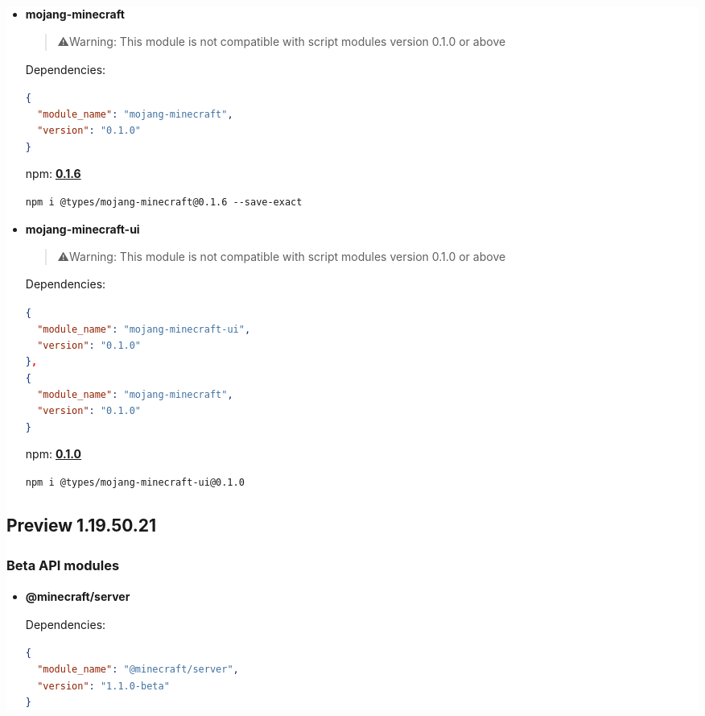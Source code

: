 - **mojang-minecraft**

  > ⚠️Warning: This module is not compatible with script modules version 0.1.0 or above

  

  Dependencies:

  ```json
  {
    "module_name": "mojang-minecraft",
    "version": "0.1.0"
  }
  ```

  npm: [**0.1.6**](https://www.npmjs.com/package/@types/mojang-minecraft-ui/v/0.1.0)

  ```sh-session
  npm i @types/mojang-minecraft@0.1.6 --save-exact
  ```

- **mojang-minecraft-ui**

  > ⚠️Warning: This module is not compatible with script modules version 0.1.0 or above

  

  Dependencies:

  ```json
  {
    "module_name": "mojang-minecraft-ui",
    "version": "0.1.0"
  },
  {
    "module_name": "mojang-minecraft",
    "version": "0.1.0"
  }
  ```

  npm: [**0.1.0**](https://www.npmjs.com/package/@types/mojang-minecraft-ui/v/0.1.0)

  ```sh-session
  npm i @types/mojang-minecraft-ui@0.1.0
  ```

## Preview 1.19.50.21

### Beta API modules

- **@minecraft/server**

  

  Dependencies:

  ```json
  {
    "module_name": "@minecraft/server",
    "version": "1.1.0-beta"
  }
  ```
